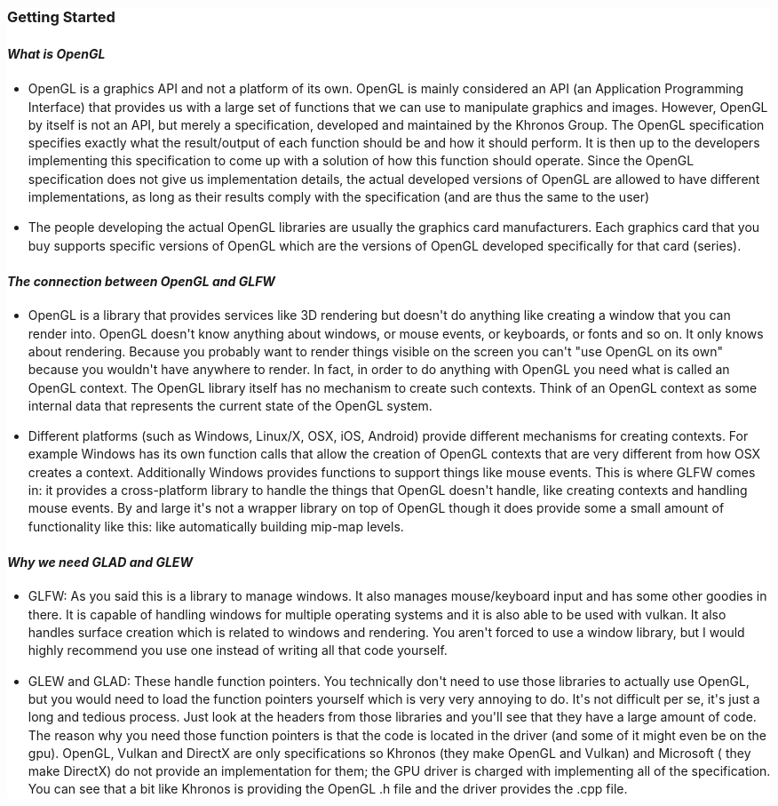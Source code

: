 ### Getting Started

#### *What is OpenGL*

- OpenGL is a graphics API and not a platform of its own. OpenGL is mainly considered an API (an Application Programming Interface) that provides us with a large set of functions that we can use to manipulate graphics and images. However, OpenGL by itself is not an API, but merely a specification, developed and maintained by the Khronos Group. The OpenGL specification specifies exactly what the result/output of each function should be and how it should perform. It is then up to the developers implementing this specification to come up with a solution of how this function should operate. Since the OpenGL specification does not give us implementation details, the actual developed versions of OpenGL are allowed to have different implementations, as long as their results comply with the specification (and are thus the same to the user)

- The people developing the actual OpenGL libraries are usually the graphics card manufacturers. Each graphics card that you buy supports specific versions of OpenGL which are the versions of OpenGL developed specifically for that card (series).

#### *The connection between OpenGL and GLFW*

- OpenGL is a library that provides services like 3D rendering but doesn't do anything like creating a window that you can render into. OpenGL doesn't know anything about windows, or mouse events, or keyboards, or fonts and so on. It only knows about rendering. Because you probably want to render things visible on the screen you can't "use OpenGL on its own" because you wouldn't have anywhere to render. In fact, in order to do anything with OpenGL you need what is called an OpenGL context. The OpenGL library itself has no mechanism to create such contexts. Think of an OpenGL context as some internal data that represents the current state of the OpenGL system.

- Different platforms (such as Windows, Linux/X, OSX, iOS, Android) provide different mechanisms for creating contexts. For example Windows has its own function calls that allow the creation of OpenGL contexts that are very different from how OSX creates a context. Additionally Windows provides functions to support things like mouse events. This is where GLFW comes in: it provides a cross-platform library to handle the things that OpenGL doesn't handle, like creating contexts and handling mouse events. By and large it's not a wrapper library on top of OpenGL though it does provide some a small amount of functionality like this: like automatically building mip-map levels.

#### *Why we need GLAD and GLEW*

- GLFW: As you said this is a library to manage windows. It also manages mouse/keyboard input and has some other goodies in there. It is capable of handling windows for multiple operating systems and it is also able to be used with vulkan. It also handles surface creation which is related to windows and rendering. You aren't forced to use a window library, but I would highly recommend you use one instead of writing all that code yourself.

- GLEW and GLAD: These handle function pointers. You technically don't need to use those libraries to actually use OpenGL, but you would need to load the function pointers yourself which is very very annoying to do. It's not difficult per se, it's just a long and tedious process. Just look at the headers from those libraries and you'll see that they have a large amount of code. The reason why you need those function pointers is that the code is located in the driver (and some of it might even be on the gpu). OpenGL, Vulkan and DirectX are only specifications so Khronos (they make OpenGL and Vulkan) and Microsoft ( they make DirectX) do not provide an implementation for them; the GPU driver is charged with implementing all of the specification. You can see that a bit like Khronos is providing the OpenGL .h file and the driver provides the .cpp file.
